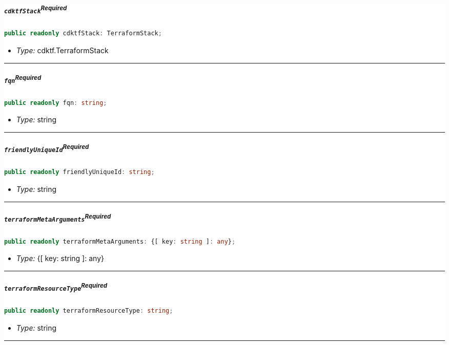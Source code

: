 
##### `cdktfStack`<sup>Required</sup> <a name="cdktfStack" id="@cdktf/provider-opentelekomcloud.lbL7RuleV2.LbL7RuleV2.property.cdktfStack"></a>

```typescript
public readonly cdktfStack: TerraformStack;
```

- *Type:* cdktf.TerraformStack

---

##### `fqn`<sup>Required</sup> <a name="fqn" id="@cdktf/provider-opentelekomcloud.lbL7RuleV2.LbL7RuleV2.property.fqn"></a>

```typescript
public readonly fqn: string;
```

- *Type:* string

---

##### `friendlyUniqueId`<sup>Required</sup> <a name="friendlyUniqueId" id="@cdktf/provider-opentelekomcloud.lbL7RuleV2.LbL7RuleV2.property.friendlyUniqueId"></a>

```typescript
public readonly friendlyUniqueId: string;
```

- *Type:* string

---

##### `terraformMetaArguments`<sup>Required</sup> <a name="terraformMetaArguments" id="@cdktf/provider-opentelekomcloud.lbL7RuleV2.LbL7RuleV2.property.terraformMetaArguments"></a>

```typescript
public readonly terraformMetaArguments: {[ key: string ]: any};
```

- *Type:* {[ key: string ]: any}

---

##### `terraformResourceType`<sup>Required</sup> <a name="terraformResourceType" id="@cdktf/provider-opentelekomcloud.lbL7RuleV2.LbL7RuleV2.property.terraformResourceType"></a>

```typescript
public readonly terraformResourceType: string;
```

- *Type:* string

---
